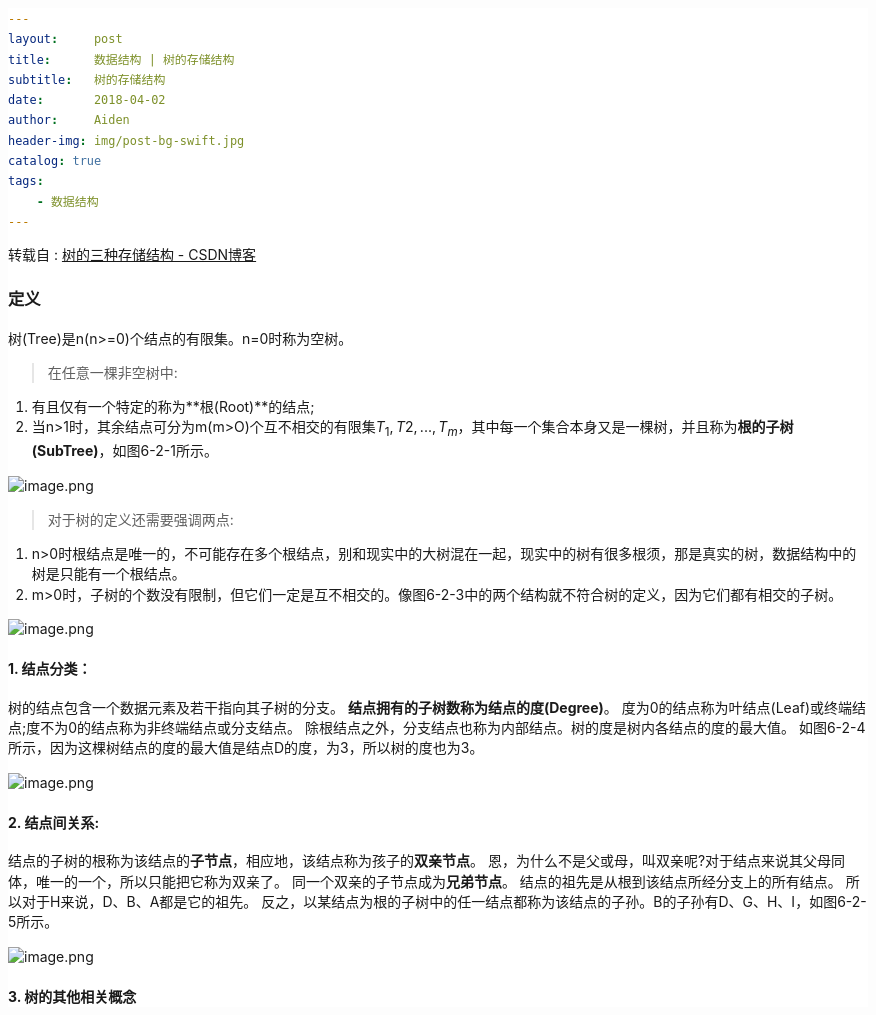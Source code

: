 ```yaml
---
layout:     post
title:      数据结构 | 树的存储结构
subtitle:   树的存储结构
date:       2018-04-02
author:     Aiden
header-img: img/post-bg-swift.jpg
catalog: true 			
tags:								
    - 数据结构
---
```


转载自 : [树的三种存储结构 - CSDN博客](https://blog.csdn.net/smile_from_2015/article/details/63687696)

### 定义

树(Tree)是n(n>=0)个结点的有限集。n=0时称为空树。
> 在任意一棵非空树中:
1. 有且仅有一个特定的称为**根(Root)**的结点;
2. 当n>1时，其余结点可分为m(m>O)个互不相交的有限集$T_1,T2,...,T_m$，其中每一个集合本身又是一棵树，并且称为**根的子树(SubTree)**，如图6-2-1所示。

![image.png](https://upload-images.jianshu.io/upload_images/10402860-144143f4e31b4d17.png?imageMogr2/auto-orient/strip%7CimageView2/2/w/1240)

> 对于树的定义还需要强调两点:
1. n>0时根结点是唯一的，不可能存在多个根结点，别和现实中的大树混在一起，现实中的树有很多根须，那是真实的树，数据结构中的树是只能有一个根结点。
2. m>0时，子树的个数没有限制，但它们一定是互不相交的。像图6-2-3中的两个结构就不符合树的定义，因为它们都有相交的子树。

![image.png](https://upload-images.jianshu.io/upload_images/10402860-c02f893966601455.png?imageMogr2/auto-orient/strip%7CimageView2/2/w/1240)

#### 1. 结点分类：

树的结点包含一个数据元素及若干指向其子树的分支。
**结点拥有的子树数称为结点的度(Degree)**。
度为0的结点称为叶结点(Leaf)或终端结点;度不为0的结点称为非终端结点或分支结点。
除根结点之外，分支结点也称为内部结点。树的度是树内各结点的度的最大值。
如图6-2-4所示，因为这棵树结点的度的最大值是结点D的度，为3，所以树的度也为3。

![image.png](https://upload-images.jianshu.io/upload_images/10402860-4ef9b2daca6287f0.png?imageMogr2/auto-orient/strip%7CimageView2/2/w/1240)

#### 2. 结点间关系:

结点的子树的根称为该结点的**子节点**，相应地，该结点称为孩子的**双亲节点**。
恩，为什么不是父或母，叫双亲呢?对于结点来说其父母同体，唯一的一个，所以只能把它称为双亲了。
同一个双亲的子节点成为**兄弟节点**。
结点的祖先是从根到该结点所经分支上的所有结点。
所以对于H来说，D、B、A都是它的祖先。
反之，以某结点为根的子树中的任一结点都称为该结点的子孙。B的子孙有D、G、H、I，如图6-2-5所示。

![image.png](https://upload-images.jianshu.io/upload_images/10402860-e9fcb1c644be937f.png?imageMogr2/auto-orient/strip%7CimageView2/2/w/1240)

#### 3. 树的其他相关概念
